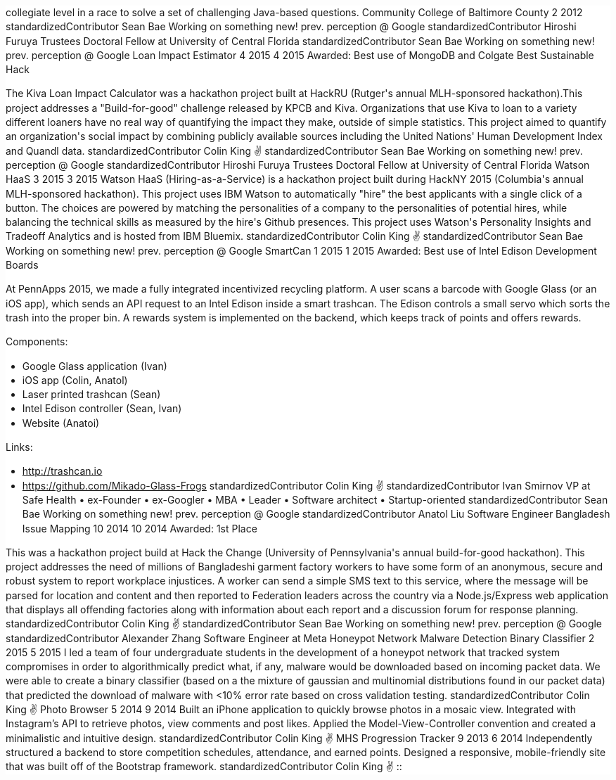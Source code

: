 collegiate level in a race to solve a set of challenging Java-based questions. Community College of Baltimore County 2 2012 standardizedContributor Sean Bae Working on something new! prev. perception @ Google standardizedContributor Hiroshi Furuya Trustees Doctoral Fellow at University of Central Florida standardizedContributor Sean Bae Working on something new! prev. perception @ Google Loan Impact Estimator 4 2015 4 2015 Awarded: Best use of MongoDB and Colgate Best Sustainable Hack

The Kiva Loan Impact Calculator was a hackathon project built at HackRU (Rutger's annual MLH-sponsored hackathon).This project addresses a "Build-for-good"​ challenge released by KPCB and Kiva. Organizations that use Kiva to loan to a variety different loaners have no real way of quantifying the impact they make, outside of simple statistics. This project aimed to quantify an organization's social impact by combining publicly available sources including the United Nations' Human Development Index and Quandl data. standardizedContributor Colin King ✌️ standardizedContributor Sean Bae Working on something new! prev. perception @ Google standardizedContributor Hiroshi Furuya Trustees Doctoral Fellow at University of Central Florida Watson HaaS 3 2015 3 2015 Watson HaaS (Hiring-as-a-Service) is a hackathon project built during HackNY 2015 (Columbia's annual MLH-sponsored hackathon). This project uses IBM Watson to automatically "hire" the best applicants with a single click of a button. The choices are powered by matching the personalities of a company to the personalities of potential hires, while balancing the technical skills as measured by the hire's Github presences. This project uses Watson's Personality Insights and Tradeoff Analytics and is hosted from IBM Bluemix. standardizedContributor Colin King ✌️ standardizedContributor Sean Bae Working on something new! prev. perception @ Google SmartCan 1 2015 1 2015 Awarded: Best use of Intel Edison Development Boards

At PennApps 2015, we made a fully integrated incentivized recycling platform. A user scans a barcode with Google Glass (or an iOS app), which sends an API request to an Intel Edison inside a smart trashcan. The Edison controls a small servo which sorts the trash into the proper bin. A rewards system is implemented on the backend, which keeps track of points and offers rewards.

Components:
- Google Glass application (Ivan)
- iOS app (Colin, Anatol)
- Laser printed trashcan (Sean)
- Intel Edison controller (Sean, Ivan)
- Website (Anatoi)



Links:
- http://trashcan.io
- https://github.com/Mikado-Glass-Frogs standardizedContributor Colin King ✌️ standardizedContributor Ivan Smirnov VP at Safe Health • ex-Founder  •  ex-Googler  •  MBA  •  Leader  •  Software architect  •  Startup-oriented standardizedContributor Sean Bae Working on something new! prev. perception @ Google standardizedContributor Anatol Liu Software Engineer Bangladesh Issue Mapping 10 2014 10 2014 Awarded: 1st Place

This was a hackathon project build at Hack the Change (University of Pennsylvania's annual build-for-good hackathon). This project addresses the need of millions of Bangladeshi garment factory workers to have some form of an anonymous, secure and robust system to report workplace injustices. A worker can send a simple SMS text to this service, where the message will be parsed for location and content and then reported to Federation leaders across the country via a Node.js/Express web application that displays all offending factories along with information about each report and a discussion forum for response planning. standardizedContributor Colin King ✌️ standardizedContributor Sean Bae Working on something new! prev. perception @ Google standardizedContributor Alexander Zhang Software Engineer at Meta Honeypot Network Malware Detection Binary Classifier 2 2015 5 2015 I led a team of four undergraduate students in the development of a honeypot network that tracked system compromises in order to algorithmically predict what, if any, malware would be downloaded based on incoming packet data. We were able to create a binary classifier (based on a the mixture of gaussian and multinomial distributions found in our packet data) that predicted the download of malware with <10% error rate based on cross validation testing. standardizedContributor Colin King ✌️ Photo Browser 5 2014 9 2014 Built an iPhone application to quickly browse photos in a mosaic view. Integrated with Instagram’s API to retrieve photos, view comments and post likes. Applied the Model-View-Controller convention and created a minimalistic and intuitive design. standardizedContributor Colin King ✌️ MHS Progression Tracker 9 2013 6 2014 Independently structured a backend to store competition schedules, attendance, and earned points. Designed a responsive, mobile-friendly site that was built off of the Bootstrap framework.
 standardizedContributor Colin King ✌️
::
